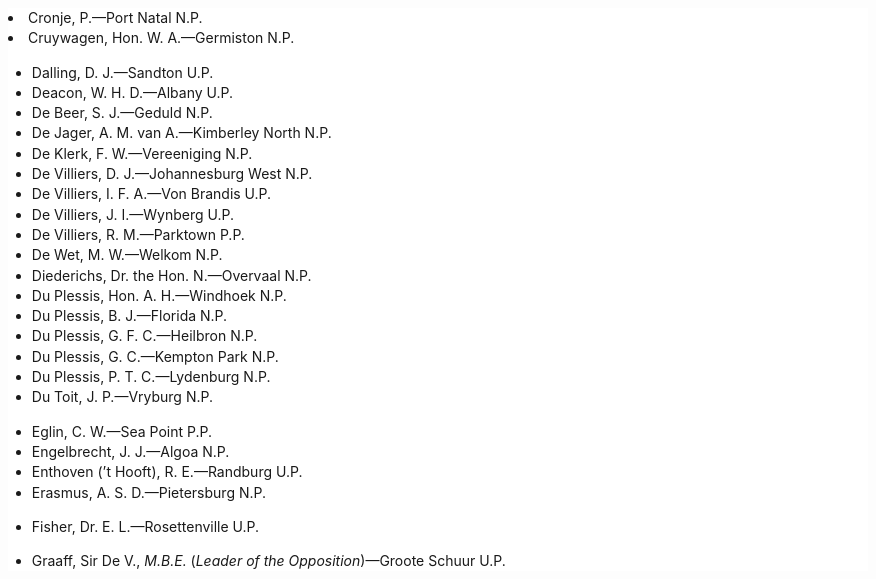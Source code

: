 <li>Cronje, P.&#x2014;Port Natal N.P.</li>

<li>Cruywagen, Hon. W. A.&#x2014;Germiston N.P.</li>

</ul>

<ul>

<li>Dalling, D. J.&#x2014;Sandton U.P.</li>

<li>Deacon, W. H. D.&#x2014;Albany U.P.</li>

<li>De Beer, S. J.&#x2014;Geduld N.P.</li>

<li>De Jager, A. M. van A.&#x2014;Kimberley North N.P.</li>

<li>De Klerk, F. W.&#x2014;Vereeniging N.P.</li>

<li>De Villiers, D. J.&#x2014;Johannesburg West N.P.</li>

<li>De Villiers, I. F. A.&#x2014;Von Brandis U.P.</li>

<li>De Villiers, J. I.&#x2014;Wynberg U.P.</li>

<li>De Villiers, R. M.&#x2014;Parktown P.P.</li>

<li>De Wet, M. W.&#x2014;Welkom N.P.</li>

<li>Diederichs, Dr. the Hon. N.&#x2014;Overvaal N.P.</li>

<li><noteRef href="#note01_p5" marker="*"/>Du Plessis, Hon. A. H.&#x2014;Windhoek N.P.</li>

<li>Du Plessis, B. J.&#x2014;Florida N.P.</li>

<li>Du Plessis, G. F. C.&#x2014;Heilbron N.P.</li>

<li>Du Plessis, G. C.&#x2014;Kempton Park N.P.</li>

<li>Du Plessis, P. T. C.&#x2014;Lydenburg N.P.</li>

<li>Du Toit, J. P.&#x2014;Vryburg N.P.</li>

</ul>

<ul>

<li>Eglin, C. W.&#x2014;Sea Point P.P.</li>

<li>Engelbrecht, J. J.&#x2014;Algoa N.P.</li>

<li>Enthoven (&#x2019;t Hooft), R. E.&#x2014;Randburg U.P.</li>

<li>Erasmus, A. S. D.&#x2014;Pietersburg N.P.</li>

</ul>

<ul>

<li>Fisher, Dr. E. L.&#x2014;Rosettenville U.P.</li>

</ul>

<ul>

<li>Graaff, Sir De V., <i>M.B.E.</i> (<i>Leader of</i> <i>the Opposition</i>)&#x2014;Groote Schuur U.P.</li>
